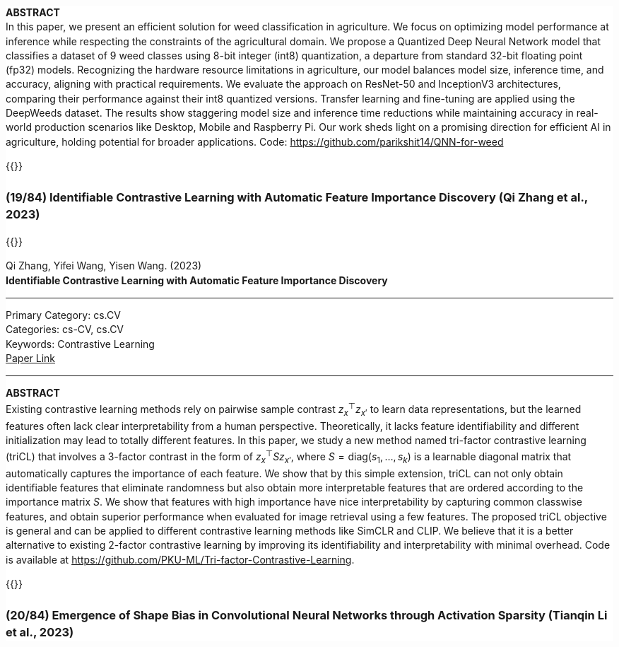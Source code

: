 
**ABSTRACT**  
In this paper, we present an efficient solution for weed classification in agriculture. We focus on optimizing model performance at inference while respecting the constraints of the agricultural domain. We propose a Quantized Deep Neural Network model that classifies a dataset of 9 weed classes using 8-bit integer (int8) quantization, a departure from standard 32-bit floating point (fp32) models. Recognizing the hardware resource limitations in agriculture, our model balances model size, inference time, and accuracy, aligning with practical requirements. We evaluate the approach on ResNet-50 and InceptionV3 architectures, comparing their performance against their int8 quantized versions. Transfer learning and fine-tuning are applied using the DeepWeeds dataset. The results show staggering model size and inference time reductions while maintaining accuracy in real-world production scenarios like Desktop, Mobile and Raspberry Pi. Our work sheds light on a promising direction for efficient AI in agriculture, holding potential for broader applications.   Code: https://github.com/parikshit14/QNN-for-weed

{{</citation>}}


### (19/84) Identifiable Contrastive Learning with Automatic Feature Importance Discovery (Qi Zhang et al., 2023)

{{<citation>}}

Qi Zhang, Yifei Wang, Yisen Wang. (2023)  
**Identifiable Contrastive Learning with Automatic Feature Importance Discovery**  

---
Primary Category: cs.CV  
Categories: cs-CV, cs.CV  
Keywords: Contrastive Learning  
[Paper Link](http://arxiv.org/abs/2310.18904v1)  

---


**ABSTRACT**  
Existing contrastive learning methods rely on pairwise sample contrast $z_x^\top z_{x'}$ to learn data representations, but the learned features often lack clear interpretability from a human perspective. Theoretically, it lacks feature identifiability and different initialization may lead to totally different features. In this paper, we study a new method named tri-factor contrastive learning (triCL) that involves a 3-factor contrast in the form of $z_x^\top S z_{x'}$, where $S=\text{diag}(s_1,\dots,s_k)$ is a learnable diagonal matrix that automatically captures the importance of each feature. We show that by this simple extension, triCL can not only obtain identifiable features that eliminate randomness but also obtain more interpretable features that are ordered according to the importance matrix $S$. We show that features with high importance have nice interpretability by capturing common classwise features, and obtain superior performance when evaluated for image retrieval using a few features. The proposed triCL objective is general and can be applied to different contrastive learning methods like SimCLR and CLIP. We believe that it is a better alternative to existing 2-factor contrastive learning by improving its identifiability and interpretability with minimal overhead. Code is available at https://github.com/PKU-ML/Tri-factor-Contrastive-Learning.

{{</citation>}}


### (20/84) Emergence of Shape Bias in Convolutional Neural Networks through Activation Sparsity (Tianqin Li et al., 2023)
